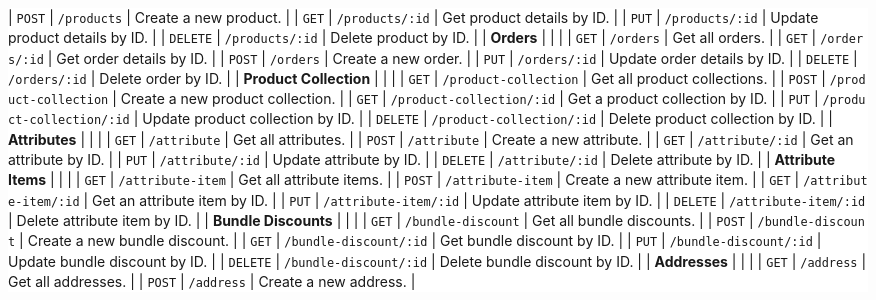 | `POST`                 | `/products`               | Create a new product.                   |
| `GET`                  | `/products/:id`           | Get product details by ID.              |
| `PUT`                  | `/products/:id`           | Update product details by ID.           |
| `DELETE`               | `/products/:id`           | Delete product by ID.                   |
| **Orders**             |                           |                                         |
| `GET`                  | `/orders`                 | Get all orders.                         |
| `GET`                  | `/orders/:id`             | Get order details by ID.                |
| `POST`                 | `/orders`                 | Create a new order.                     |
| `PUT`                  | `/orders/:id`             | Update order details by ID.             |
| `DELETE`               | `/orders/:id`             | Delete order by ID.                     |
| **Product Collection** |                           |                                         |
| `GET`                  | `/product-collection`     | Get all product collections.            |
| `POST`                 | `/product-collection`     | Create a new product collection.        |
| `GET`                  | `/product-collection/:id` | Get a product collection by ID.         |
| `PUT`                  | `/product-collection/:id` | Update product collection by ID.        |
| `DELETE`               | `/product-collection/:id` | Delete product collection by ID.        |
| **Attributes**         |                           |                                         |
| `GET`                  | `/attribute`              | Get all attributes.                     |
| `POST`                 | `/attribute`              | Create a new attribute.                 |
| `GET`                  | `/attribute/:id`          | Get an attribute by ID.                 |
| `PUT`                  | `/attribute/:id`          | Update attribute by ID.                 |
| `DELETE`               | `/attribute/:id`          | Delete attribute by ID.                 |
| **Attribute Items**    |                           |                                         |
| `GET`                  | `/attribute-item`         | Get all attribute items.                |
| `POST`                 | `/attribute-item`         | Create a new attribute item.            |
| `GET`                  | `/attribute-item/:id`     | Get an attribute item by ID.            |
| `PUT`                  | `/attribute-item/:id`     | Update attribute item by ID.            |
| `DELETE`               | `/attribute-item/:id`     | Delete attribute item by ID.            |
| **Bundle Discounts**   |                           |                                         |
| `GET`                  | `/bundle-discount`        | Get all bundle discounts.               |
| `POST`                 | `/bundle-discount`        | Create a new bundle discount.           |
| `GET`                  | `/bundle-discount/:id`    | Get bundle discount by ID.              |
| `PUT`                  | `/bundle-discount/:id`    | Update bundle discount by ID.           |
| `DELETE`               | `/bundle-discount/:id`    | Delete bundle discount by ID.           |
| **Addresses**          |                           |                                         |
| `GET`                  | `/address`                | Get all addresses.                      |
| `POST`                 | `/address`                | Create a new address.                   |